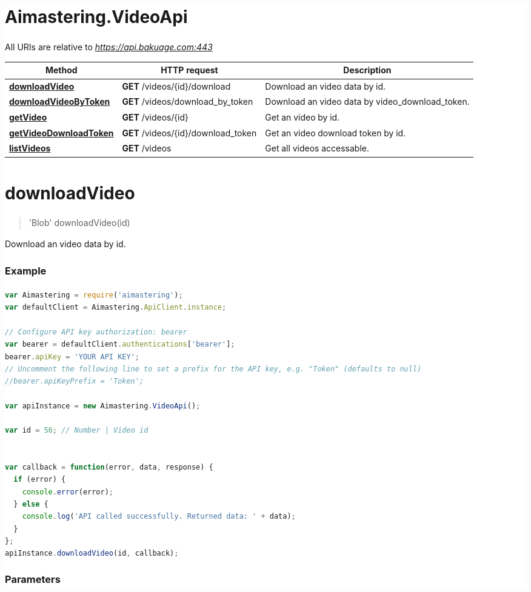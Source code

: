 # Aimastering.VideoApi

All URIs are relative to *https://api.bakuage.com:443*

Method | HTTP request | Description
------------- | ------------- | -------------
[**downloadVideo**](VideoApi.md#downloadVideo) | **GET** /videos/{id}/download | Download an video data by id.
[**downloadVideoByToken**](VideoApi.md#downloadVideoByToken) | **GET** /videos/download_by_token | Download an video data by video_download_token.
[**getVideo**](VideoApi.md#getVideo) | **GET** /videos/{id} | Get an video by id.
[**getVideoDownloadToken**](VideoApi.md#getVideoDownloadToken) | **GET** /videos/{id}/download_token | Get an video download token by id.
[**listVideos**](VideoApi.md#listVideos) | **GET** /videos | Get all videos accessable.


<a name="downloadVideo"></a>
# **downloadVideo**
> &#39;Blob&#39; downloadVideo(id)

Download an video data by id.

### Example
```javascript
var Aimastering = require('aimastering');
var defaultClient = Aimastering.ApiClient.instance;

// Configure API key authorization: bearer
var bearer = defaultClient.authentications['bearer'];
bearer.apiKey = 'YOUR API KEY';
// Uncomment the following line to set a prefix for the API key, e.g. "Token" (defaults to null)
//bearer.apiKeyPrefix = 'Token';

var apiInstance = new Aimastering.VideoApi();

var id = 56; // Number | Video id


var callback = function(error, data, response) {
  if (error) {
    console.error(error);
  } else {
    console.log('API called successfully. Returned data: ' + data);
  }
};
apiInstance.downloadVideo(id, callback);
```

### Parameters
